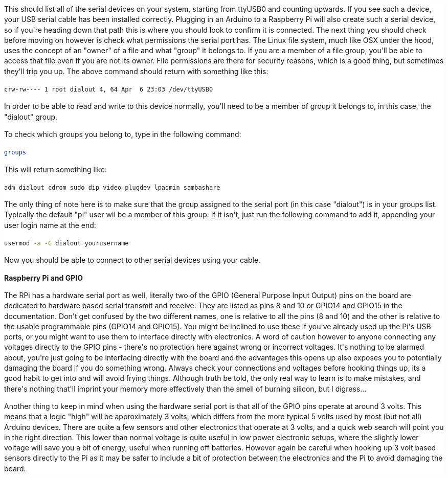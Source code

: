 This should list all of the serial devices on your system, starting from ttyUSB0 and counting upwards. If you see such a device, your USB serial cable has been installed correctly. Plugging in an Arduino to a Raspberry Pi will also create such a serial device, so if you're heading down that path this is where you should look to confirm it is connected. The next thing you should check before moving on however is check what permissions the serial port has.  The Linux file system, much like OSX under the hood, uses the concept of an "owner" of a file and what "group" it belongs to. If you are a member of a file group, you'll be able to access that file even if you are not its owner. File permissions are there for security reasons, which is a good thing, but sometimes they'll trip you up. 
The above command should return with something like this:

```bash
crw-rw---- 1 root dialout 4, 64 Apr  6 23:03 /dev/ttyUSB0
```

In order to be able to read and write to this device normally, you'll need to be a member of group it belongs to, in this case, the "dialout" group.

To check which groups you belong to, type in the following command:

```bash
groups
```

This will return something like:

```bash
adm dialout cdrom sudo dip video plugdev lpadmin sambashare
```

The only thing of note here is to make sure that the group assigned to the serial port (in this case "dialout") is in your groups list. Typically the default "pi" user wil be a member of this group. If it isn't, just run the following command to add it, appending your user login name at the end:

```bash
usermod -a -G dialout yourusername
```

Now you should be able to connect to other serial devices using your cable.


**Raspberry Pi and GPIO**

The RPi has a hardware serial port as well, literally two of the GPIO (General Purpose Input Output) pins on the board are dedicated to hardware based serial transmit and receive. They are listed as pins 8 and 10 or GPIO14 and GPIO15 in the documentation. Don't get confused by the two different names, one is relative to all the pins (8 and 10) and the other is relative to the usable programmable pins (GPIO14 and GPIO15). You might be inclined to use these if you've already used up the Pi's USB ports, or you might want to use them to interface directly with electronics. A word of caution however to anyone connecting any voltages directly to the GPIO pins - there's no protection here against wrong or incorrect voltages. It's nothing to be alarmed about, you're just going to be interfacing directly with the board and the advantages this opens up also exposes you to potentially damaging the board if you do something wrong. Always check your connections and voltages before hooking things up, its a good habit to get into and will avoid frying things. Although truth be told, the only real way to learn is to make mistakes, and there's nothing that'll imprint your memory more effectively than the smell of burning silicon, but I digress...

Another thing to keep in mind when using the hardware serial port is that all of the GPIO pins operate at around 3 volts. This means that a logic "high" will be approximately 3 volts, which differs from the more typical 5 volts used by most (but not all) Arduino devices. There are quite a few sensors and other electronics that operate at 3 volts, and a quick web search will point you in the right direction. This lower than normal voltage is quite useful in low power electronic setups, where the slightly lower voltage will save you a bit of energy, useful when running off batteries. However again be careful when hooking up 3 volt based sensors directly to the Pi as it may be safer to include a bit of protection between the electronics and the Pi to avoid damaging the board. 
